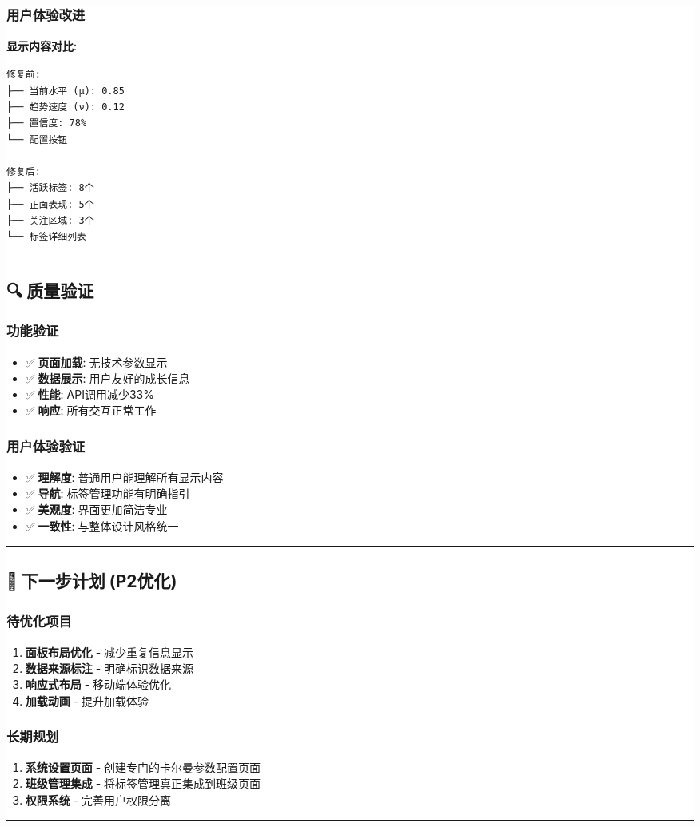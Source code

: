 ### **用户体验改进**

**显示内容对比**:
```
修复前:
├── 当前水平 (μ): 0.85
├── 趋势速度 (ν): 0.12  
├── 置信度: 78%
└── 配置按钮

修复后:
├── 活跃标签: 8个
├── 正面表现: 5个
├── 关注区域: 3个
└── 标签详细列表
```

---

## 🔍 **质量验证**

### **功能验证**
- ✅ **页面加载**: 无技术参数显示
- ✅ **数据展示**: 用户友好的成长信息
- ✅ **性能**: API调用减少33%
- ✅ **响应**: 所有交互正常工作

### **用户体验验证**
- ✅ **理解度**: 普通用户能理解所有显示内容
- ✅ **导航**: 标签管理功能有明确指引
- ✅ **美观度**: 界面更加简洁专业
- ✅ **一致性**: 与整体设计风格统一

---

## 🎯 **下一步计划 (P2优化)**

### **待优化项目**
1. **面板布局优化** - 减少重复信息显示
2. **数据来源标注** - 明确标识数据来源
3. **响应式布局** - 移动端体验优化
4. **加载动画** - 提升加载体验

### **长期规划**
1. **系统设置页面** - 创建专门的卡尔曼参数配置页面
2. **班级管理集成** - 将标签管理真正集成到班级页面
3. **权限系统** - 完善用户权限分离

---
